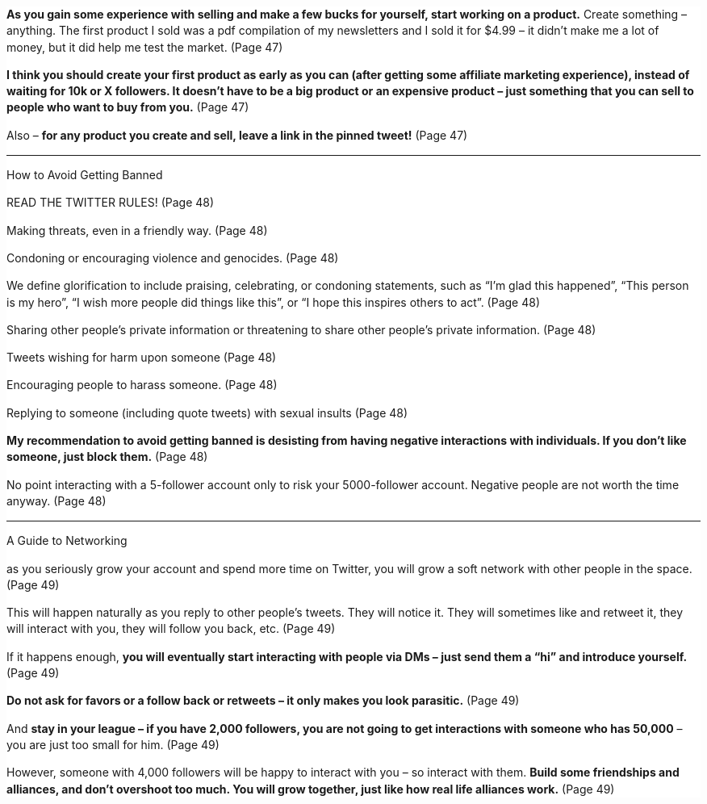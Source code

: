**As you gain some experience with selling and make a few bucks for yourself, start working on a product.** Create something – anything. The first product I sold was a pdf compilation of my newsletters and I sold it for $4.99 – it didn’t make me a lot of money, but it did help me test the market. (Page 47)

**I think you should create your first product as early as you can (after getting some affiliate marketing experience), instead of waiting for 10k or X followers. It doesn’t have to be a big product or an expensive product – just something that you can sell to people who want to buy from you.** (Page 47)

Also – **for any product you create and sell, leave a link in the pinned tweet!** (Page 47)

---

How to Avoid Getting Banned

READ THE TWITTER RULES! (Page 48)

Making threats, even in a friendly way. (Page 48)

Condoning or encouraging violence and genocides. (Page 48)

We define glorification to include praising, celebrating, or condoning statements, such as “I’m glad this happened”, “This person is my hero”, “I wish more people did things like this”, or “I hope this inspires others to act”. (Page 48)

Sharing other people’s private information or threatening to share other people’s private information. (Page 48)

Tweets wishing for harm upon someone (Page 48)

Encouraging people to harass someone. (Page 48)

Replying to someone (including quote tweets) with sexual insults (Page 48)

**My recommendation to avoid getting banned is desisting from having negative interactions with individuals. If you don’t like someone, just block them.** (Page 48)

No point interacting with a 5-follower account only to risk your 5000-follower account. Negative people are not worth the time anyway. (Page 48)

---

A Guide to Networking

as you seriously grow your account and spend more time on Twitter, you will grow a soft network with other people in the space. (Page 49)

This will happen naturally as you reply to other people’s tweets. They will notice it. They will sometimes like and retweet it, they will interact with you, they will follow you back, etc. (Page 49)

If it happens enough, **you will eventually start interacting with people via DMs – just send them a “hi” and introduce yourself.** (Page 49)

**Do not ask for favors or a follow back or retweets – it only makes you look parasitic.** (Page 49)

And **stay in your league – if you have 2,000 followers, you are not going to get interactions with someone who has 50,000** – you are just too small for him. (Page 49)

However, someone with 4,000 followers will be happy to interact with you – so interact with them. **Build some friendships and alliances, and don’t overshoot too much. You will grow together, just like how real life alliances work.** (Page 49)
